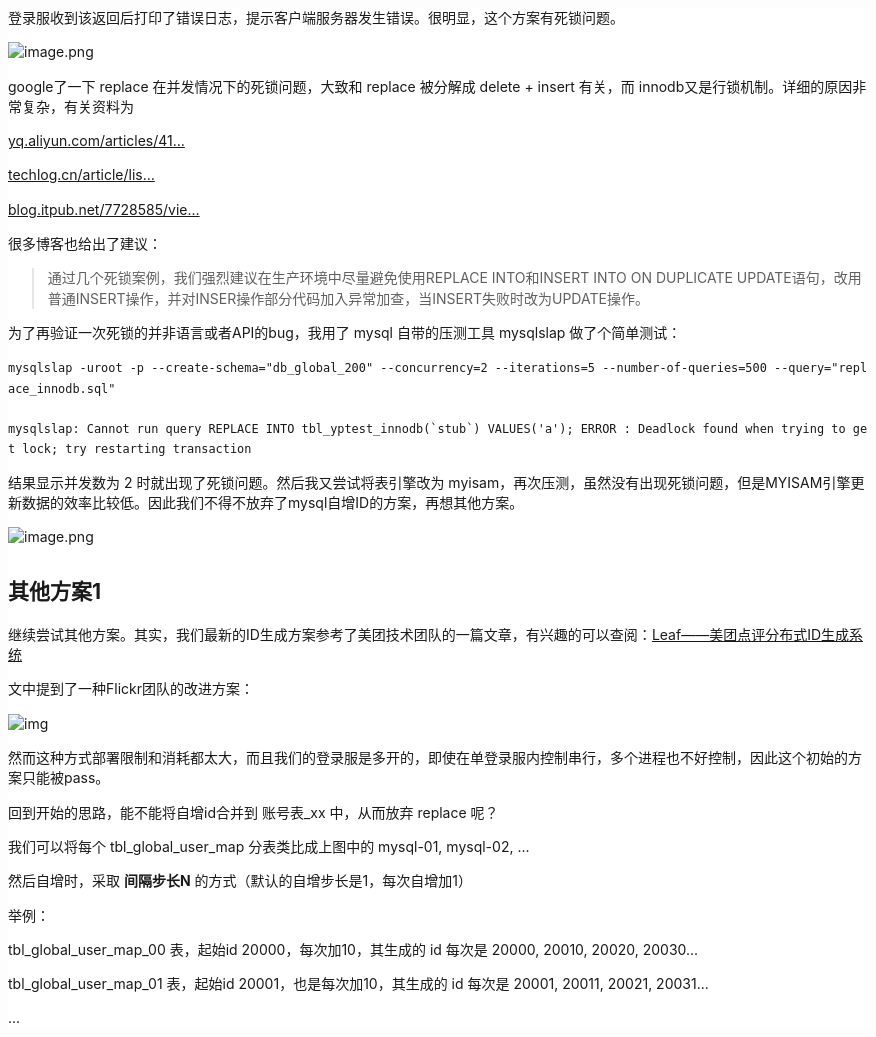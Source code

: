 登录服收到该返回后打印了错误日志，提示客户端服务器发生错误。很明显，这个方案有死锁问题。

![image.png](https://p6-xtjj-sign.byteimg.com/tos-cn-i-73owjymdk6/5d99e66462354fd9b43d352d0e5a7261~tplv-73owjymdk6-jj-mark-v1:0:0:0:0:5o6Y6YeR5oqA5pyv56S-5Yy6IEAg56CB6LSi5ZCM6KGM:q75.awebp?rk3s=f64ab15b&x-expires=1749255795&x-signature=HOrKNUACuPnP5LlMqnC12Neufl4%3D)

google了一下 replace 在并发情况下的死锁问题，大致和 replace 被分解成 delete + insert 有关，而 innodb又是行锁机制。详细的原因非常复杂，有关资料为

[yq.aliyun.com/articles/41…](https://link.juejin.cn/?target=https%3A%2F%2Fyq.aliyun.com%2Farticles%2F41190)

[techlog.cn/article/lis…](https://link.juejin.cn/?target=https%3A%2F%2Ftechlog.cn%2Farticle%2Flist%2F10183451%23l)

[blog.itpub.net/7728585/vie…](https://link.juejin.cn/?target=http%3A%2F%2Fblog.itpub.net%2F7728585%2Fviewspace-2141409%2F)

很多博客也给出了建议：

> 通过几个死锁案例，我们强烈建议在生产环境中尽量避免使用REPLACE INTO和INSERT INTO ON DUPLICATE UPDATE语句，改用普通INSERT操作，并对INSER操作部分代码加入异常加查，当INSERT失败时改为UPDATE操作。

为了再验证一次死锁的并非语言或者API的bug，我用了 mysql 自带的压测工具 mysqlslap 做了个简单测试：

```mysql
mysqlslap -uroot -p --create-schema="db_global_200" --concurrency=2 --iterations=5 --number-of-queries=500 --query="replace_innodb.sql"

mysqlslap: Cannot run query REPLACE INTO tbl_yptest_innodb(`stub`) VALUES('a'); ERROR : Deadlock found when trying to get lock; try restarting transaction
```

结果显示并发数为 2 时就出现了死锁问题。然后我又尝试将表引擎改为 myisam，再次压测，虽然没有出现死锁问题，但是MYISAM引擎更新数据的效率比较低。因此我们不得不放弃了mysql自增ID的方案，再想其他方案。

![image.png](https://p6-xtjj-sign.byteimg.com/tos-cn-i-73owjymdk6/938df8142d5c46b689b6dd0b3ac38870~tplv-73owjymdk6-jj-mark-v1:0:0:0:0:5o6Y6YeR5oqA5pyv56S-5Yy6IEAg56CB6LSi5ZCM6KGM:q75.awebp?rk3s=f64ab15b&x-expires=1749255795&x-signature=6KtqgpiiDLuByZdE2ZF0G1dXyIs%3D)

## 其他方案1

继续尝试其他方案。其实，我们最新的ID生成方案参考了美团技术团队的一篇文章，有兴趣的可以查阅：[Leaf——美团点评分布式ID生成系统](https://link.juejin.cn/?target=https%3A%2F%2Ftech.meituan.com%2F2017%2F04%2F21%2Fmt-leaf.html)

文中提到了一种Flickr团队的改进方案：

![img](https://p6-xtjj-sign.byteimg.com/tos-cn-i-73owjymdk6/4480cb7273d04e89a1e6321236f73f61~tplv-73owjymdk6-jj-mark-v1:0:0:0:0:5o6Y6YeR5oqA5pyv56S-5Yy6IEAg56CB6LSi5ZCM6KGM:q75.awebp?rk3s=f64ab15b&x-expires=1749255795&x-signature=Wf2iyKbpb2RMdjlF0kxAr6vLhZc%3D)

然而这种方式部署限制和消耗都太大，而且我们的登录服是多开的，即使在单登录服内控制串行，多个进程也不好控制，因此这个初始的方案只能被pass。

回到开始的思路，能不能将自增id合并到 账号表_xx 中，从而放弃 replace 呢？

我们可以将每个 tbl_global_user_map 分表类比成上图中的 mysql-01, mysql-02, ...

然后自增时，采取 **间隔步长N** 的方式（默认的自增步长是1，每次自增加1）

举例：

tbl_global_user_map_00 表，起始id 20000，每次加10，其生成的 id 每次是 20000, 20010, 20020, 20030...

tbl_global_user_map_01 表，起始id 20001，也是每次加10，其生成的 id 每次是 20001, 20011, 20021, 20031...

...
